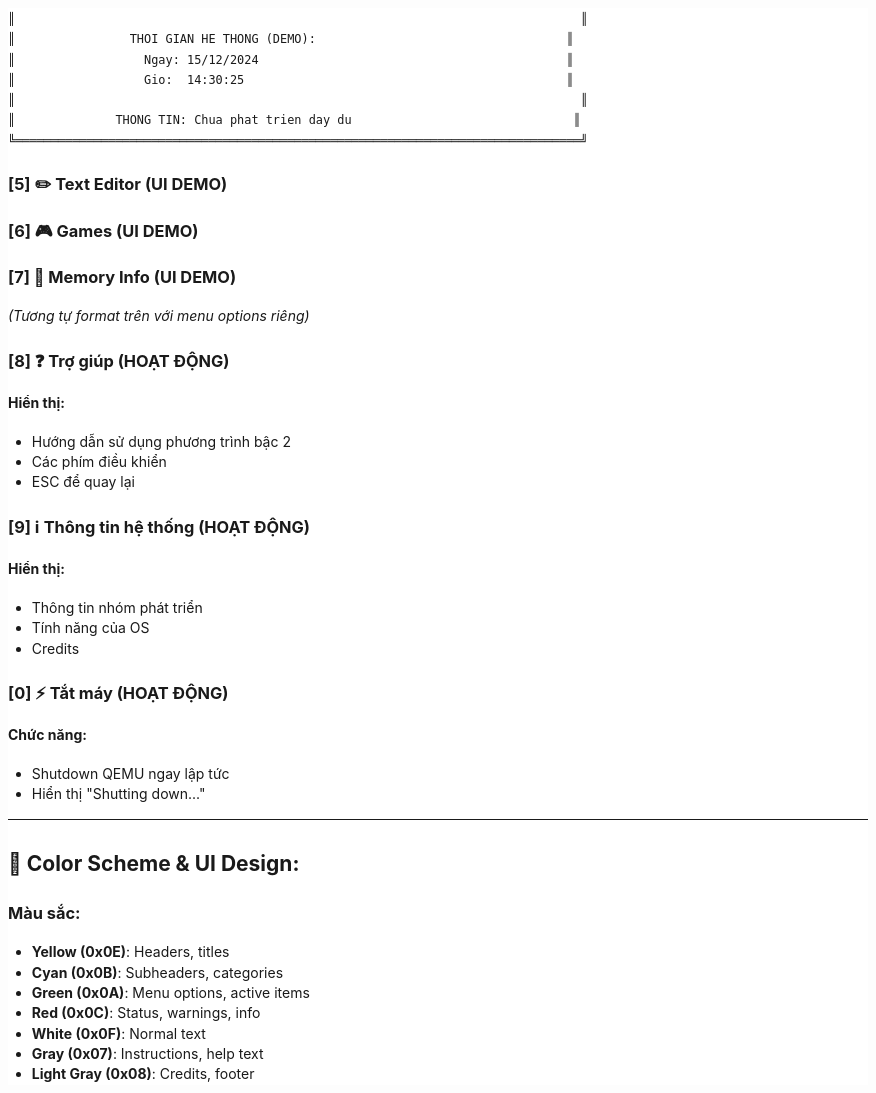 ```
║                                                                               ║
║                THOI GIAN HE THONG (DEMO):                                   ║
║                  Ngay: 15/12/2024                                           ║
║                  Gio:  14:30:25                                             ║
║                                                                               ║
║              THONG TIN: Chua phat trien day du                               ║
╚═══════════════════════════════════════════════════════════════════════════════╝
```

### **[5] ✏️ Text Editor (UI DEMO)**
### **[6] 🎮 Games (UI DEMO)**
### **[7] 💾 Memory Info (UI DEMO)**

*(Tương tự format trên với menu options riêng)*

### **[8] ❓ Trợ giúp (HOẠT ĐỘNG)**

#### **Hiển thị:**
- Hướng dẫn sử dụng phương trình bậc 2
- Các phím điều khiển
- ESC để quay lại

### **[9] ℹ️ Thông tin hệ thống (HOẠT ĐỘNG)**

#### **Hiển thị:**
- Thông tin nhóm phát triển
- Tính năng của OS
- Credits

### **[0] ⚡ Tắt máy (HOẠT ĐỘNG)**

#### **Chức năng:**
- Shutdown QEMU ngay lập tức
- Hiển thị "Shutting down..."

---

## 🎨 **Color Scheme & UI Design:**

### **Màu sắc:**
- **Yellow (0x0E)**: Headers, titles
- **Cyan (0x0B)**: Subheaders, categories  
- **Green (0x0A)**: Menu options, active items
- **Red (0x0C)**: Status, warnings, info
- **White (0x0F)**: Normal text
- **Gray (0x07)**: Instructions, help text
- **Light Gray (0x08)**: Credits, footer
